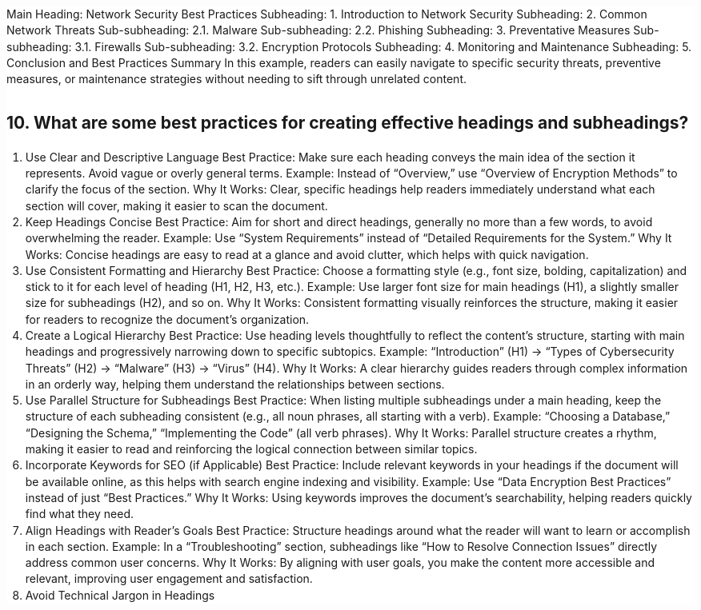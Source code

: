 Main Heading: Network Security Best Practices
Subheading: 1. Introduction to Network Security
Subheading: 2. Common Network Threats
Sub-subheading: 2.1. Malware
Sub-subheading: 2.2. Phishing
Subheading: 3. Preventative Measures
Sub-subheading: 3.1. Firewalls
Sub-subheading: 3.2. Encryption Protocols
Subheading: 4. Monitoring and Maintenance
Subheading: 5. Conclusion and Best Practices Summary
In this example, readers can easily navigate to specific security threats, preventive measures, or maintenance strategies without needing to sift through unrelated content.


## 10. What are some best practices for creating effective headings and subheadings?
1. Use Clear and Descriptive Language
Best Practice: Make sure each heading conveys the main idea of the section it represents. Avoid vague or overly general terms.
Example: Instead of “Overview,” use “Overview of Encryption Methods” to clarify the focus of the section.
Why It Works: Clear, specific headings help readers immediately understand what each section will cover, making it easier to scan the document.
2. Keep Headings Concise
Best Practice: Aim for short and direct headings, generally no more than a few words, to avoid overwhelming the reader.
Example: Use “System Requirements” instead of “Detailed Requirements for the System.”
Why It Works: Concise headings are easy to read at a glance and avoid clutter, which helps with quick navigation.
3. Use Consistent Formatting and Hierarchy
Best Practice: Choose a formatting style (e.g., font size, bolding, capitalization) and stick to it for each level of heading (H1, H2, H3, etc.).
Example: Use larger font size for main headings (H1), a slightly smaller size for subheadings (H2), and so on.
Why It Works: Consistent formatting visually reinforces the structure, making it easier for readers to recognize the document’s organization.
4. Create a Logical Hierarchy
Best Practice: Use heading levels thoughtfully to reflect the content’s structure, starting with main headings and progressively narrowing down to specific subtopics.
Example: “Introduction” (H1) → “Types of Cybersecurity Threats” (H2) → “Malware” (H3) → “Virus” (H4).
Why It Works: A clear hierarchy guides readers through complex information in an orderly way, helping them understand the relationships between sections.
5. Use Parallel Structure for Subheadings
Best Practice: When listing multiple subheadings under a main heading, keep the structure of each subheading consistent (e.g., all noun phrases, all starting with a verb).
Example: “Choosing a Database,” “Designing the Schema,” “Implementing the Code” (all verb phrases).
Why It Works: Parallel structure creates a rhythm, making it easier to read and reinforcing the logical connection between similar topics.
6. Incorporate Keywords for SEO (if Applicable)
Best Practice: Include relevant keywords in your headings if the document will be available online, as this helps with search engine indexing and visibility.
Example: Use “Data Encryption Best Practices” instead of just “Best Practices.”
Why It Works: Using keywords improves the document’s searchability, helping readers quickly find what they need.
7. Align Headings with Reader’s Goals
Best Practice: Structure headings around what the reader will want to learn or accomplish in each section.
Example: In a “Troubleshooting” section, subheadings like “How to Resolve Connection Issues” directly address common user concerns.
Why It Works: By aligning with user goals, you make the content more accessible and relevant, improving user engagement and satisfaction.
8. Avoid Technical Jargon in Headings